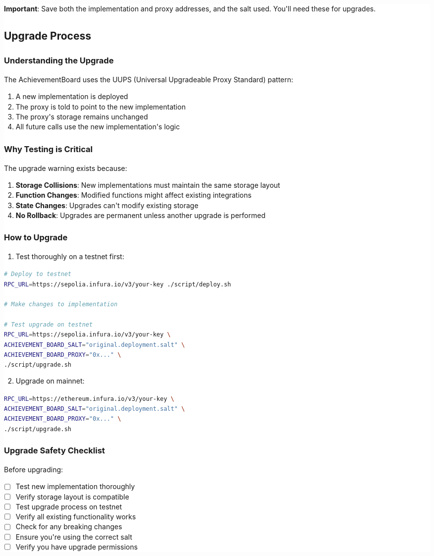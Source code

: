**Important**: Save both the implementation and proxy addresses, and the salt used. You'll need these for upgrades.

## Upgrade Process

### Understanding the Upgrade
The AchievementBoard uses the UUPS (Universal Upgradeable Proxy Standard) pattern:
1. A new implementation is deployed
2. The proxy is told to point to the new implementation
3. The proxy's storage remains unchanged
4. All future calls use the new implementation's logic

### Why Testing is Critical
The upgrade warning exists because:
1. **Storage Collisions**: New implementations must maintain the same storage layout
2. **Function Changes**: Modified functions might affect existing integrations
3. **State Changes**: Upgrades can't modify existing storage
4. **No Rollback**: Upgrades are permanent unless another upgrade is performed

### How to Upgrade

1. Test thoroughly on a testnet first:
```bash
# Deploy to testnet
RPC_URL=https://sepolia.infura.io/v3/your-key ./script/deploy.sh

# Make changes to implementation

# Test upgrade on testnet
RPC_URL=https://sepolia.infura.io/v3/your-key \
ACHIEVEMENT_BOARD_SALT="original.deployment.salt" \
ACHIEVEMENT_BOARD_PROXY="0x..." \
./script/upgrade.sh
```

2. Upgrade on mainnet:
```bash
RPC_URL=https://ethereum.infura.io/v3/your-key \
ACHIEVEMENT_BOARD_SALT="original.deployment.salt" \
ACHIEVEMENT_BOARD_PROXY="0x..." \
./script/upgrade.sh
```

### Upgrade Safety Checklist
Before upgrading:
- [ ] Test new implementation thoroughly
- [ ] Verify storage layout is compatible
- [ ] Test upgrade process on testnet
- [ ] Verify all existing functionality works
- [ ] Check for any breaking changes
- [ ] Ensure you're using the correct salt
- [ ] Verify you have upgrade permissions
